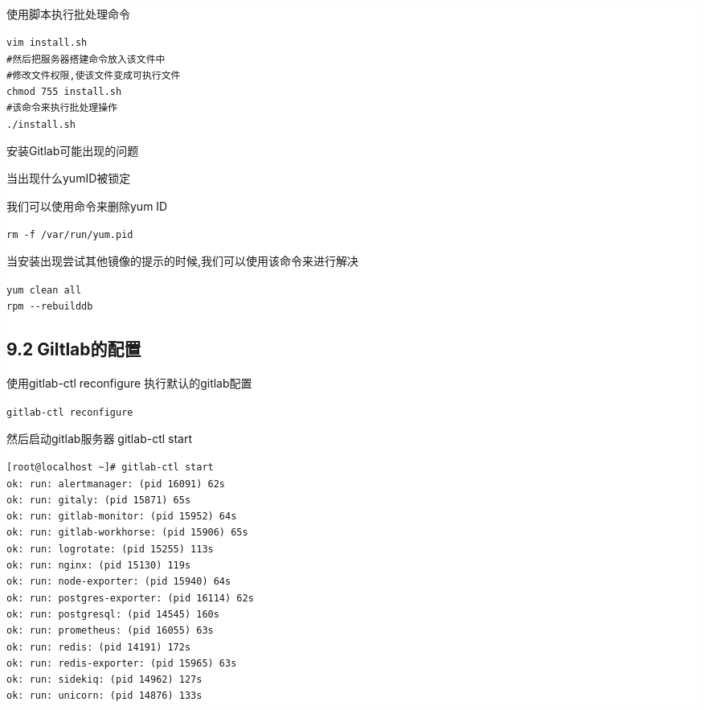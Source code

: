 使用脚本执行批处理命令

```shell
vim install.sh
#然后把服务器搭建命令放入该文件中
#修改文件权限,使该文件变成可执行文件
chmod 755 install.sh
#该命令来执行批处理操作
./install.sh
```



安装Gitlab可能出现的问题

当出现什么yumID被锁定

我们可以使用命令来删除yum ID

```shell
rm -f /var/run/yum.pid
```

当安装出现尝试其他镜像的提示的时候,我们可以使用该命令来进行解决

```shell
yum clean all
rpm --rebuilddb
```



## 9.2 Giltlab的配置

使用gitlab-ctl  reconfigure    执行默认的gitlab配置

```shell
gitlab-ctl reconfigure
```

然后启动gitlab服务器  gitlab-ctl start

```shell
[root@localhost ~]# gitlab-ctl start
ok: run: alertmanager: (pid 16091) 62s
ok: run: gitaly: (pid 15871) 65s
ok: run: gitlab-monitor: (pid 15952) 64s
ok: run: gitlab-workhorse: (pid 15906) 65s
ok: run: logrotate: (pid 15255) 113s
ok: run: nginx: (pid 15130) 119s
ok: run: node-exporter: (pid 15940) 64s
ok: run: postgres-exporter: (pid 16114) 62s
ok: run: postgresql: (pid 14545) 160s
ok: run: prometheus: (pid 16055) 63s
ok: run: redis: (pid 14191) 172s
ok: run: redis-exporter: (pid 15965) 63s
ok: run: sidekiq: (pid 14962) 127s
ok: run: unicorn: (pid 14876) 133s

```
